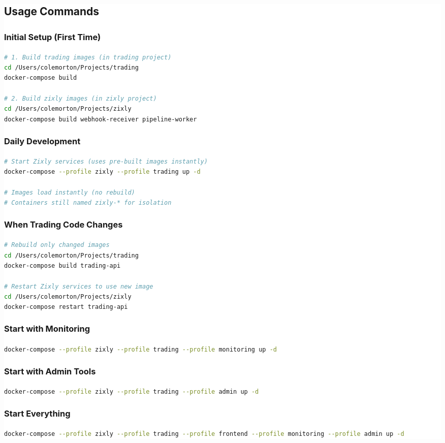 ## Usage Commands

### Initial Setup (First Time)

```bash
# 1. Build trading images (in trading project)
cd /Users/colemorton/Projects/trading
docker-compose build

# 2. Build zixly images (in zixly project)
cd /Users/colemorton/Projects/zixly
docker-compose build webhook-receiver pipeline-worker
```

### Daily Development

```bash
# Start Zixly services (uses pre-built images instantly)
docker-compose --profile zixly --profile trading up -d

# Images load instantly (no rebuild)
# Containers still named zixly-* for isolation
```

### When Trading Code Changes

```bash
# Rebuild only changed images
cd /Users/colemorton/Projects/trading
docker-compose build trading-api

# Restart Zixly services to use new image
cd /Users/colemorton/Projects/zixly
docker-compose restart trading-api
```

### Start with Monitoring

```bash
docker-compose --profile zixly --profile trading --profile monitoring up -d
```

### Start with Admin Tools

```bash
docker-compose --profile zixly --profile trading --profile admin up -d
```

### Start Everything

```bash
docker-compose --profile zixly --profile trading --profile frontend --profile monitoring --profile admin up -d
```
